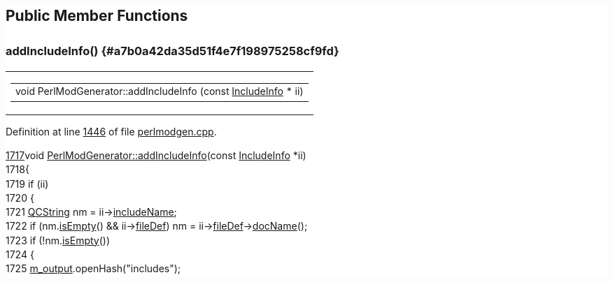 ## Public Member Functions

### addIncludeInfo() {#a7b0a42da35d51f4e7f198975258cf9fd}

<div class="doxyMemberItem">
<div class="doxyMemberProto">
<table class="doxyMemberLabels">
<tr class="doxyMemberLabels">
<td class="doxyMemberLabelsLeft">
<table class="doxyMemberName">
<tr>
<td class="doxyMemberName">void PerlModGenerator::addIncludeInfo (const <a href="/web-doxygen/docs/api/structs/includeinfo">IncludeInfo</a> * ii)</td>
</tr>
</table>
</td>
</tr>
</table>
</div>
<div class="doxyMemberDoc">


<p>Definition at line <a href="/web-doxygen/docs/api/files/src/perlmodgen-cpp/#l01446">1446</a> of file <a href="/web-doxygen/docs/api/files/src/perlmodgen-cpp">perlmodgen.cpp</a>.</p>

<div class="doxyProgramListing">

<div class="doxyCodeLine"><span class="doxyLineNumber"><a href="#a7b0a42da35d51f4e7f198975258cf9fd">1717</a></span><span class="doxyLineContent"><span class="doxyHighlightKeywordType">void</span><span class="doxyHighlight"> <a href="#a7b0a42da35d51f4e7f198975258cf9fd">PerlModGenerator::addIncludeInfo</a>(</span><span class="doxyHighlightKeyword">const</span><span class="doxyHighlight"> <a href="/web-doxygen/docs/api/structs/includeinfo">IncludeInfo</a> *ii)</span></span></div>
<div class="doxyCodeLine"><span class="doxyLineNumber">1718</span><span class="doxyLineContent"><span class="doxyHighlight">{</span></span></div>
<div class="doxyCodeLine"><span class="doxyLineNumber">1719</span><span class="doxyLineContent"><span class="doxyHighlight">  </span><span class="doxyHighlightKeywordFlow">if</span><span class="doxyHighlight"> (ii)</span></span></div>
<div class="doxyCodeLine"><span class="doxyLineNumber">1720</span><span class="doxyLineContent"><span class="doxyHighlight">  {</span></span></div>
<div class="doxyCodeLine"><span class="doxyLineNumber">1721</span><span class="doxyLineContent"><span class="doxyHighlight">    <a href="/web-doxygen/docs/api/classes/qcstring">QCString</a> nm = ii-&gt;<a href="/web-doxygen/docs/api/structs/includeinfo/#a0f8b77f07d748ea1612db5d4c47c5c37">includeName</a>;</span></span></div>
<div class="doxyCodeLine"><span class="doxyLineNumber">1722</span><span class="doxyLineContent"><span class="doxyHighlight">    </span><span class="doxyHighlightKeywordFlow">if</span><span class="doxyHighlight"> (nm.<a href="/web-doxygen/docs/api/classes/qcstring/#a621c4090d69ad7d05ef8e5234376c3d8">isEmpty</a>() &amp;&amp; ii-&gt;<a href="/web-doxygen/docs/api/structs/includeinfo/#ac9ea4d136292663b672a8aeec5944548">fileDef</a>) nm = ii-&gt;<a href="/web-doxygen/docs/api/structs/includeinfo/#ac9ea4d136292663b672a8aeec5944548">fileDef</a>-&gt;<a href="/web-doxygen/docs/api/classes/filedef/#ad7d5e7ac753d7247cfaad5be9ea3eaec">docName</a>();</span></span></div>
<div class="doxyCodeLine"><span class="doxyLineNumber">1723</span><span class="doxyLineContent"><span class="doxyHighlight">    </span><span class="doxyHighlightKeywordFlow">if</span><span class="doxyHighlight"> (!nm.<a href="/web-doxygen/docs/api/classes/qcstring/#a621c4090d69ad7d05ef8e5234376c3d8">isEmpty</a>())</span></span></div>
<div class="doxyCodeLine"><span class="doxyLineNumber">1724</span><span class="doxyLineContent"><span class="doxyHighlight">    {</span></span></div>
<div class="doxyCodeLine"><span class="doxyLineNumber">1725</span><span class="doxyLineContent"><span class="doxyHighlight">      <a href="#a1570f315b84f678d45d80929fe3af533">m_output</a>.openHash(</span><span class="doxyHighlightStringLiteral">"includes"</span><span class="doxyHighlight">);</span></span></div>
